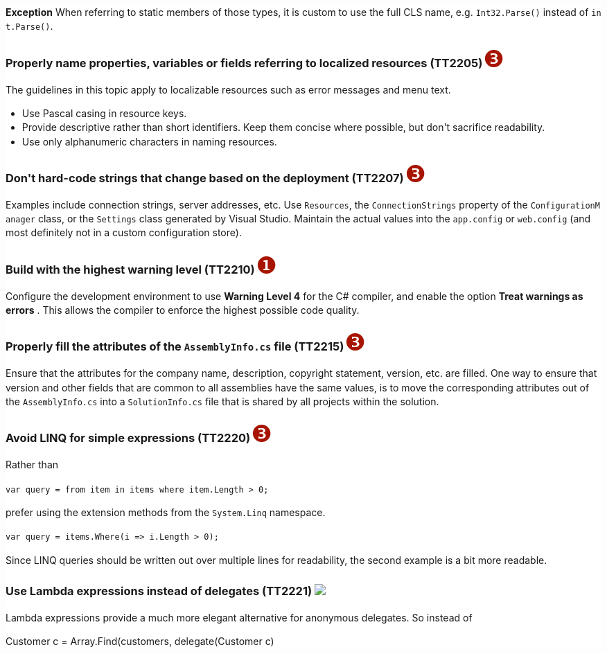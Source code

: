 **Exception** When referring to static members of those types, it is custom to use the full CLS name, e.g. `Int32.Parse()` instead of `int.Parse()`.

### Properly name properties, variables or fields referring to localized resources  (TT2205) ![](images/3.png)
The guidelines in this topic apply to localizable resources such as error messages and menu text.

- Use Pascal casing in resource keys.
- Provide descriptive rather than short identifiers. Keep them concise where possible, but don't sacrifice readability.
- Use only alphanumeric characters in naming resources.

### Don't hard-code strings that change based on the deployment  (TT2207) ![](images/3.png)
Examples include connection strings, server addresses, etc. Use `Resources`, the `ConnectionStrings` property of the `ConfigurationManager` class, or the `Settings` class generated by Visual Studio. Maintain the actual values into the `app.config` or `web.config` (and most definitely not in a custom configuration store).

### Build with the highest warning level  (TT2210) ![](images/1.png)
Configure the development environment to use **Warning Level 4** for the C# compiler, and enable the option **Treat warnings as errors** . This allows the compiler to enforce the highest possible code quality.

### Properly fill the attributes of the `AssemblyInfo.cs` file  (TT2215) ![](images/3.png)
Ensure that the attributes for the company name, description, copyright statement, version, etc. are filled. One way to ensure that version and other fields that are common to all assemblies have the same values, is to move the corresponding attributes out of the `AssemblyInfo.cs` into a `SolutionInfo.cs` file that is shared by all projects within the solution. 

### Avoid LINQ for simple expressions  (TT2220) ![](images/3.png)
Rather than

	var query = from item in items where item.Length > 0;

prefer using the extension methods from the `System.Linq` namespace.

	var query = items.Where(i => i.Length > 0);

Since LINQ queries should be written out over multiple lines for readability, the second example is a bit more readable.

### Use Lambda expressions instead of delegates  (TT2221) ![](images/?.png)

Lambda expressions provide a much more elegant alternative for anonymous delegates. So instead of

Customer c = Array.Find(customers, delegate(Customer c)
